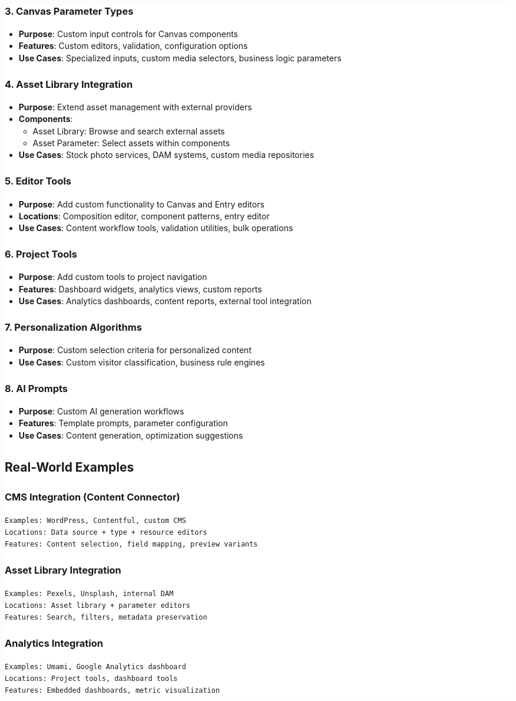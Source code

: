 ### 3. Canvas Parameter Types
- **Purpose**: Custom input controls for Canvas components
- **Features**: Custom editors, validation, configuration options
- **Use Cases**: Specialized inputs, custom media selectors, business logic parameters

### 4. Asset Library Integration
- **Purpose**: Extend asset management with external providers
- **Components**:
  - Asset Library: Browse and search external assets
  - Asset Parameter: Select assets within components
- **Use Cases**: Stock photo services, DAM systems, custom media repositories

### 5. Editor Tools
- **Purpose**: Add custom functionality to Canvas and Entry editors
- **Locations**: Composition editor, component patterns, entry editor
- **Use Cases**: Content workflow tools, validation utilities, bulk operations

### 6. Project Tools
- **Purpose**: Add custom tools to project navigation
- **Features**: Dashboard widgets, analytics views, custom reports
- **Use Cases**: Analytics dashboards, content reports, external tool integration

### 7. Personalization Algorithms
- **Purpose**: Custom selection criteria for personalized content
- **Use Cases**: Custom visitor classification, business rule engines

### 8. AI Prompts
- **Purpose**: Custom AI generation workflows
- **Features**: Template prompts, parameter configuration
- **Use Cases**: Content generation, optimization suggestions

## Real-World Examples

### CMS Integration (Content Connector)
```
Examples: WordPress, Contentful, custom CMS
Locations: Data source + type + resource editors
Features: Content selection, field mapping, preview variants
```

### Asset Library Integration
```
Examples: Pexels, Unsplash, internal DAM
Locations: Asset library + parameter editors
Features: Search, filters, metadata preservation
```

### Analytics Integration
```
Examples: Umami, Google Analytics dashboard
Locations: Project tools, dashboard tools
Features: Embedded dashboards, metric visualization
```
